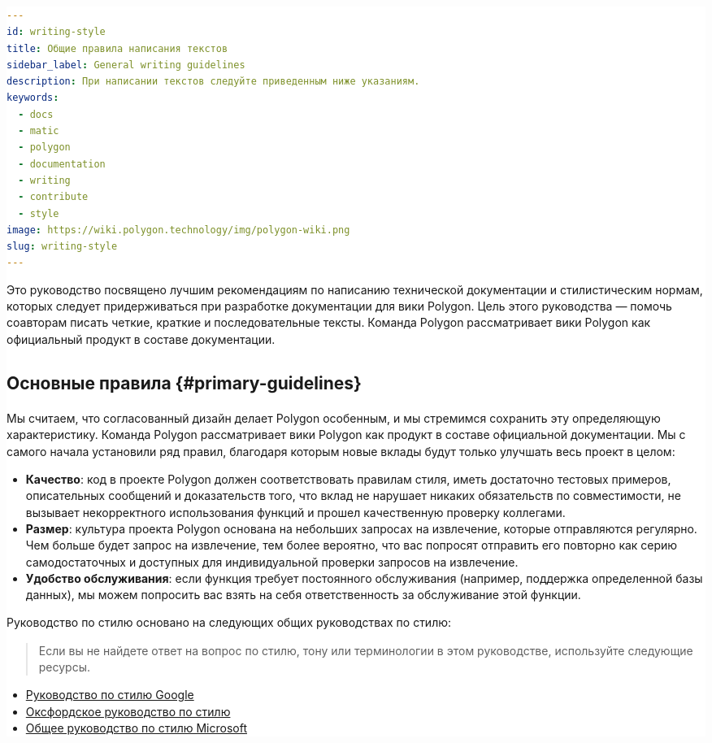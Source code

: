 ```yaml
---
id: writing-style
title: Общие правила написания текстов
sidebar_label: General writing guidelines
description: При написании текстов следуйте приведенным ниже указаниям.
keywords:
  - docs
  - matic
  - polygon
  - documentation
  - writing
  - contribute
  - style
image: https://wiki.polygon.technology/img/polygon-wiki.png
slug: writing-style
---
```


Это руководство посвящено лучшим рекомендациям по написанию технической документации и
стилистическим нормам, которых следует придерживаться при разработке документации для вики Polygon.
Цель этого руководства — помочь соавторам писать четкие, краткие и последовательные
тексты. Команда Polygon рассматривает вики Polygon как официальный продукт в составе документации.

## Основные правила {#primary-guidelines}

Мы считаем, что согласованный дизайн делает Polygon особенным, и мы
стремимся сохранить эту определяющую характеристику. Команда Polygon рассматривает вики Polygon
как продукт в составе официальной документации. Мы с самого начала установили ряд правил, благодаря которым новые
вклады будут только улучшать весь проект в целом:

- **Качество**: код в проекте Polygon должен соответствовать правилам стиля, иметь
достаточно тестовых примеров, описательных сообщений и доказательств того, что вклад не нарушает никаких обязательств по совместимости, не вызывает некорректного использования функций и
прошел качественную проверку коллегами.
- **Размер**: культура проекта Polygon основана на небольших запросах на извлечение, которые отправляются регулярно. Чем больше будет запрос на извлечение, тем более вероятно, что вас попросят
отправить его повторно как серию самодостаточных и доступных для индивидуальной проверки запросов на извлечение.
- **Удобство обслуживания**: если функция требует постоянного обслуживания (например, поддержка определенной базы данных), мы можем попросить вас взять на себя ответственность за
обслуживание этой функции.

Руководство по стилю основано на следующих общих руководствах по стилю:

> Если вы не найдете ответ на вопрос по стилю, тону или терминологии
> в этом руководстве, используйте следующие ресурсы.

- [Руководство по стилю Google](https://github.com/google/styleguide/blob/gh-pages/docguide/style.md)
- [Оксфордское руководство по стилю](https://global.oup.com/academic/product/new-oxford-style-manual-9780198767251?cc=nl&lang=en&)
- [Общее руководство по стилю Microsoft](https://docs.microsoft.com/en-us/style-guide/welcome/)
